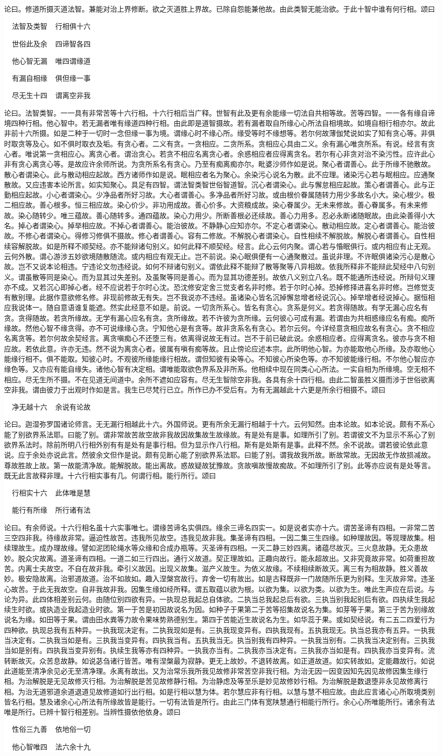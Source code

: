 论曰。修道所摄灭道法智。兼能对治上界修断。欲之灭道胜上界故。已除自怨能兼他故。由此类智无能治欲。于此十智中谁有何行相。颂曰

&nbsp;&nbsp;&nbsp;&nbsp;法智及类智&nbsp;&nbsp;&nbsp;&nbsp;行相俱十六

&nbsp;&nbsp;&nbsp;&nbsp;世俗此及余&nbsp;&nbsp;&nbsp;&nbsp;四谛智各四

&nbsp;&nbsp;&nbsp;&nbsp;他心智无漏&nbsp;&nbsp;&nbsp;&nbsp;唯四谓缘道

&nbsp;&nbsp;&nbsp;&nbsp;有漏自相缘&nbsp;&nbsp;&nbsp;&nbsp;俱但缘一事

&nbsp;&nbsp;&nbsp;&nbsp;尽无生十四&nbsp;&nbsp;&nbsp;&nbsp;谓离空非我

论曰。法智类智。一一具有非常苦等十六行相。十六行相后当广释。世智有此及更有余能缘一切法自共相等故。苦等四智。一一各有缘自谛境四种行相。他心智中。若无漏者唯有缘道四种行相。由此即是道智摄故。若有漏者取自所缘心心所法自相境故。如境自相行相亦尔。故此非前十六所摄。如是二种于一切时一念但缘一事为境。谓缘心时不缘心所。缘受等时不缘想等。若尔何故薄伽梵说如实了知有贪心等。非俱时取贪等及心。如不俱时取衣及垢。有贪心者。二义有贪。一贪相应。二贪所系。贪相应心具由二义。余有漏心唯贪所系。有说。经言有贪心者。唯说第一贪相应心。离贪心者。谓治贪心。若贪不相应名离贪心者。余惑相应者应得离贪名。若尔有心非贪对治不染污性。应许此心非有贪心离贪心等。是故应许余师所说。为贪所系名有贪心。乃至有痴离痴亦尔。毗婆沙师作如是说。聚心者谓善心。此于所缘不驰散故。散心者谓染心。此与散动相应起故。西方诸师作如是说。眠相应者名为聚心。余染污心说名为散。此不应理。诸染污心若与眠相应。应通聚散故。又应违害本论所言。如实知聚心。具足有四智。谓法智类智世俗智道智。沉心者谓染心。此与懈怠相应起故。策心者谓善心。此与正勤相应起故。小心者谓染心。少净品者所好习故。大心者谓善心。多净品者所好习故。或由根价眷属随转力用少多故名小大。染心根少。极二相应故。善心根多。恒三相应故。染心价少。非功用成故。善心价多。大资粮成故。染心眷属少。无未来修故。善心眷属多。有未来修故。染心随转少。唯三蕴故。善心随转多。通四蕴故。染心力用少。所断善根必还续故。善心力用多。忍必永断诸随眠故。由此染善得小大名。掉心者谓染心。掉举相应故。不掉心者谓善心。能治彼故。不静静心应知亦尔。不定心者谓染心。散动相应故。定心者谓善心。能治彼故。不修心者谓染心。得修习修俱不摄故。修心者谓善心。容有二修故。不解脱心者谓染心。自性相续不解脱故。解脱心者谓善心。自性相续容解脱故。如是所释不顺契经。亦不能辩诸句别义。如何此释不顺契经。经言。此心云何内聚。谓心若与惛眠俱行。或内相应有止无观。云何外散。谓心游涉五妙欲境随散随流。或内相应有观无止。岂不前说。染心眠俱便有一心通聚散过。虽说非理。不许眠俱诸染污心是散心故。岂不又说本论相违。宁违论文勿违经说。如何不辩诸句别义。谓依此释不能辩了散等聚等八异相故。依我所释非不能辩此契经中八句别义。谓虽散等同是染心。而为显其过失差别。及虽聚等同是善心。而为显其功德差别。故依八义别立八名。既不能通所违经说。所辩句义理亦不成。又若沉心即掉心者。经不应说若于尔时心沈。恐沈修安定舍三觉支者名非时修。若于尔时心掉。恐掉修择进喜名非时修。岂修觉支有散别理。此据作意欲修名修。非现前修故无有失。岂不我说亦不违经。虽诸染心皆名沉掉懈怠增者经说沉心。掉举增者经说掉心。据恒相应我说体一。随自意语谁复能遮。然实此经意不如是。前说。一切贪所系心。皆名有贪心。贪系是何义。若贪得随故。有学无漏心应名有贪。贪得随故。若贪所缘故。无学有漏心应名有贪。贪所缘故。若不许彼为贪所缘。云何彼心可成有漏。若谓由为共相惑缘应名有痴。痴所缘故。然他心智不缘贪得。亦不可说缘缘心贪。宁知他心是有贪等。故非贪系名有贪心。若尔云何。今详经意贪相应故名有贪心。贪不相应名离贪等。若尔何故余契经言。离贪嗔痴心不还堕三有。依离得说故无有过。岂不于前已破此说。余惑相应者。应得离贪名。彼亦与贪不相应故。若依此意。许亦无违。然不说为离贪心者。彼属有嗔有痴等故。且止傍论应述本宗。此所明他心智。为亦能取他心所缘。及亦取他心能缘行相不。俱不能取。知彼心时。不观彼所缘能缘行相故。谓但知彼有染等心。不知彼心所染色等。亦不知彼能缘行相。不尔他心智应亦缘色等。又亦应有能自缘失。诸他心智有决定相。谓唯能取欲色界系及非所系。他相续中现在同类心心所法。一实自相为所缘境。空无相不相应。尽无生所不摄。不在见道无间道中。余所不遮如应容有。尽无生智除空非我。各具有余十四行相。由此二智虽胜义摄而涉于世俗欲离空非我。谓由彼力于出观时作如是言。我生已尽梵行已立。所作已办不受后有。为有无漏越此十六更是所余行相摄不。颂曰

&nbsp;&nbsp;&nbsp;&nbsp;净无越十六&nbsp;&nbsp;&nbsp;&nbsp;余说有论故

论曰。迦湿弥罗国诸论师言。无无漏行相越此十六。外国师说。更有所余无漏行相越于十六。云何知然。由本论故。如本论说。颇有不系心能了别欲界系法耶。曰能了别。谓非常故苦故空故非我故因故集故生故缘故。有是处有是事。如理所引了别。若谓彼文不为显示不系心了别欲界系法时。除前所明八行相外别有有是处有是事行相。但为显示作八行相。斯有是处斯有是事。此释不然。余不说故。谓若彼论依此意说。应于余处亦说此言。然彼余文但作是说。颇有见断心能了别欲界系法耶。曰能了别。谓我故我所故。断故常故。无因故无作故损减故。尊故胜故上故。第一故能清净故。能解脱故。能出离故。惑故疑故犹豫故。贪故嗔故慢故痴故。不如理所引了别。此等亦应说有是处等言。既无此言故释非理。十六行相实事有几。何谓行相。能行所行。颂曰

&nbsp;&nbsp;&nbsp;&nbsp;行相实十六&nbsp;&nbsp;&nbsp;&nbsp;此体唯是慧

&nbsp;&nbsp;&nbsp;&nbsp;能行有所缘&nbsp;&nbsp;&nbsp;&nbsp;所行诸有法

论曰。有余师说。十六行相名虽十六实事唯七。谓缘苦谛名实俱四。缘余三谛名四实一。如是说者实亦十六。谓苦圣谛有四相。一非常二苦三空四非我。待缘故非常。逼迫性故苦。违我所见故空。违我见故非我。集圣谛有四相。一因二集三生四缘。如种理故因。等现理故集。相续理故生。成办理故缘。譬如泥团轮绳水等众缘和合成办瓶等。灭圣谛有四相。一灭二静三妙四离。诸蕴尽故灭。三火息故静。无众患故妙。脱众灾故离。道圣谛有四相。一道二如三行四出。通行义故道。契正理故如。正趣向故行。能永超故出。又非究竟故非常。如荷重担故苦。内离士夫故空。不自在故非我。牵引义故因。出现义故集。滋产义故生。为依义故缘。不续相续断故灭。离三有为相故静。胜义善故妙。极安隐故离。治邪道故道。治不如故如。趣入涅槃宫故行。弃舍一切有故出。如是古释既非一门故随所乐更为别释。生灭故非常。违圣心故苦。于此无我故空。自非我故非我。因集生缘如经所释。谓五取蕴以欲为根。以欲为集。以欲为类。以欲为生。唯此生声应在后说。与论为异。此四体相差别云何。由随位别四欲有异。一执现总我起总自体欲。二执当总我起总后有欲。三执当别我起别后有欲。四执续生我起续生时欲。或执造业我起造业时欲。第一于苦是初因故说名为因。如种子于果第二于苦等招集故说名为集。如芽等于果。第三于苦为别缘故说名为缘。如田等于果。谓由田水粪等力故令果味势熟德别生。第四于苦能近生故说名为生。如华蕊于果。或如契经说。有二五二四爱行为四种欲。执现总我有五种异。一执我现决定有。二执我现如是有。三执我现变异有。四执我现有。五执我现无。执当总我亦有五异。一执我当决定有。二执我当如是有。三执我当变异有。四执我当有。五执我当无。执当别我有四种异。一执我当别有。二执我当决定别有。三执我当如是别有。四执我当变异别有。执续生我等亦有四种异。一执我亦当有。二执我亦当决定有。三执我亦当如是有。四执我亦当变异有。流转断故灭。众苦息故静。如说苾刍诸行皆苦。唯有涅槃最为寂静。更无上故妙。不退转故离。如正道故道。如实转故如。定能趣故行。如说此道能至清净余见必无至清净理。永离有故出。又为治常乐我所我见故修非常苦空非我行相。为治无因一因变因知先因见故修因集生缘行相。为治解脱是无见故修灭行相。为治解脱是苦见故修静行相。为治静虑及等至乐是妙见故修妙行相。为治解脱是数退堕非永见故修离行相。为治无道邪道余道退道见故修道如行出行相。如是行相以慧为体。若尔慧应非有行相。以慧与慧不相应故。由此应言诸心心所取境类别皆名行相。慧及诸余心心所法有所缘故皆是能行。一切有法皆是所行。由此三门体有宽陕慧通行相能行所行。余心心所唯能所行。诸余有法唯是所行。已辨十智行相差别。当辨性摄依他依身。颂曰

&nbsp;&nbsp;&nbsp;&nbsp;性俗三九善&nbsp;&nbsp;&nbsp;&nbsp;依地俗一切

&nbsp;&nbsp;&nbsp;&nbsp;他心智唯四&nbsp;&nbsp;&nbsp;&nbsp;法六余十九
